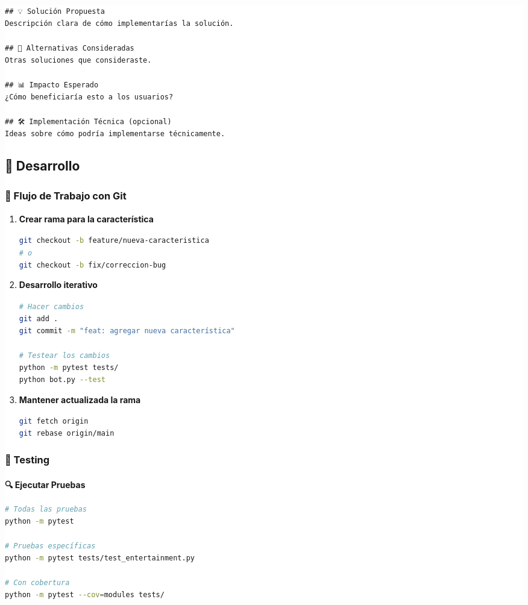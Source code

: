 ```
## 💡 Solución Propuesta
Descripción clara de cómo implementarías la solución.

## 🔄 Alternativas Consideradas
Otras soluciones que consideraste.

## 📊 Impacto Esperado
¿Cómo beneficiaría esto a los usuarios?

## 🛠️ Implementación Técnica (opcional)
Ideas sobre cómo podría implementarse técnicamente.
```

## 🔧 Desarrollo

### 🌿 Flujo de Trabajo con Git

1. **Crear rama para la característica**
   ```bash
   git checkout -b feature/nueva-caracteristica
   # o
   git checkout -b fix/correccion-bug
   ```

2. **Desarrollo iterativo**
   ```bash
   # Hacer cambios
   git add .
   git commit -m "feat: agregar nueva característica"
   
   # Testear los cambios
   python -m pytest tests/
   python bot.py --test
   ```

3. **Mantener actualizada la rama**
   ```bash
   git fetch origin
   git rebase origin/main
   ```

### 🧪 Testing

#### 🔍 Ejecutar Pruebas
```bash
# Todas las pruebas
python -m pytest

# Pruebas específicas
python -m pytest tests/test_entertainment.py

# Con cobertura
python -m pytest --cov=modules tests/
```
